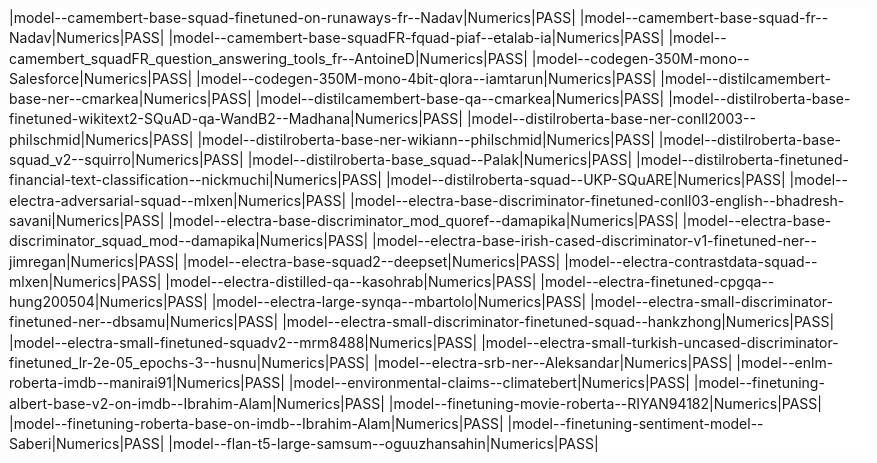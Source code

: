 |model--camembert-base-squad-finetuned-on-runaways-fr--Nadav|Numerics|PASS|
|model--camembert-base-squad-fr--Nadav|Numerics|PASS|
|model--camembert-base-squadFR-fquad-piaf--etalab-ia|Numerics|PASS|
|model--camembert_squadFR_question_answering_tools_fr--AntoineD|Numerics|PASS|
|model--codegen-350M-mono--Salesforce|Numerics|PASS|
|model--codegen-350M-mono-4bit-qlora--iamtarun|Numerics|PASS|
|model--distilcamembert-base-ner--cmarkea|Numerics|PASS|
|model--distilcamembert-base-qa--cmarkea|Numerics|PASS|
|model--distilroberta-base-finetuned-wikitext2-SQuAD-qa-WandB2--Madhana|Numerics|PASS|
|model--distilroberta-base-ner-conll2003--philschmid|Numerics|PASS|
|model--distilroberta-base-ner-wikiann--philschmid|Numerics|PASS|
|model--distilroberta-base-squad_v2--squirro|Numerics|PASS|
|model--distilroberta-base_squad--Palak|Numerics|PASS|
|model--distilroberta-finetuned-financial-text-classification--nickmuchi|Numerics|PASS|
|model--distilroberta-squad--UKP-SQuARE|Numerics|PASS|
|model--electra-adversarial-squad--mlxen|Numerics|PASS|
|model--electra-base-discriminator-finetuned-conll03-english--bhadresh-savani|Numerics|PASS|
|model--electra-base-discriminator_mod_quoref--damapika|Numerics|PASS|
|model--electra-base-discriminator_squad_mod--damapika|Numerics|PASS|
|model--electra-base-irish-cased-discriminator-v1-finetuned-ner--jimregan|Numerics|PASS|
|model--electra-base-squad2--deepset|Numerics|PASS|
|model--electra-contrastdata-squad--mlxen|Numerics|PASS|
|model--electra-distilled-qa--kasohrab|Numerics|PASS|
|model--electra-finetuned-cpgqa--hung200504|Numerics|PASS|
|model--electra-large-synqa--mbartolo|Numerics|PASS|
|model--electra-small-discriminator-finetuned-ner--dbsamu|Numerics|PASS|
|model--electra-small-discriminator-finetuned-squad--hankzhong|Numerics|PASS|
|model--electra-small-finetuned-squadv2--mrm8488|Numerics|PASS|
|model--electra-small-turkish-uncased-discriminator-finetuned_lr-2e-05_epochs-3--husnu|Numerics|PASS|
|model--electra-srb-ner--Aleksandar|Numerics|PASS|
|model--enlm-roberta-imdb--manirai91|Numerics|PASS|
|model--environmental-claims--climatebert|Numerics|PASS|
|model--finetuning-albert-base-v2-on-imdb--Ibrahim-Alam|Numerics|PASS|
|model--finetuning-movie-roberta--RIYAN94182|Numerics|PASS|
|model--finetuning-roberta-base-on-imdb--Ibrahim-Alam|Numerics|PASS|
|model--finetuning-sentiment-model--Saberi|Numerics|PASS|
|model--flan-t5-large-samsum--oguuzhansahin|Numerics|PASS|